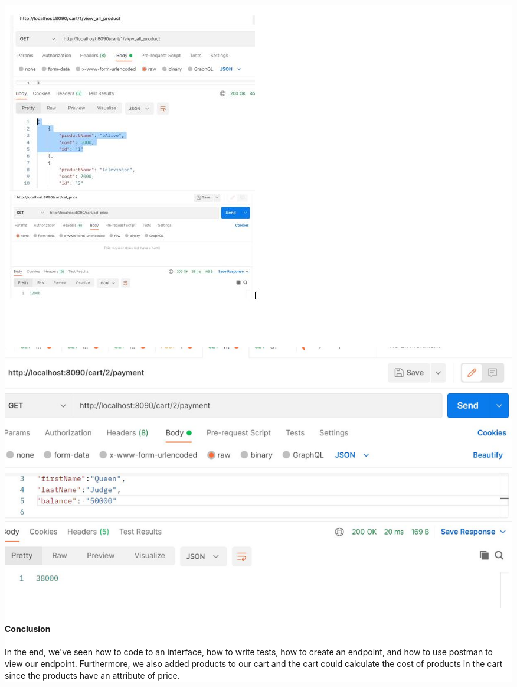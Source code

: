 ![shopping_api1](api2.JPG)
![shopping_api2](payment.JPG)
#### Conclusion
In the end, we've seen how to code to an interface, how to write tests, how to create an endpoint, and how to use postman to view our endpoint. Furthermore, we also added products to our cart and the cart could calculate the cost of products in the cart since the products have an attribute of price. 
